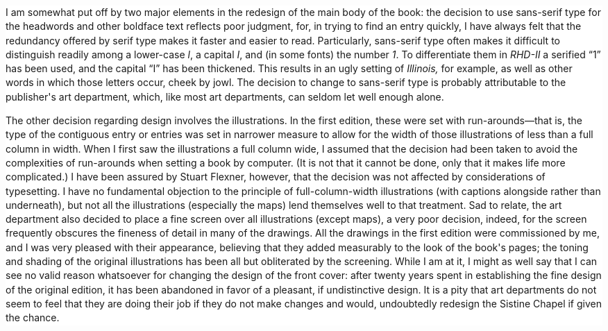 I am somewhat put off by two major elements in
the redesign of the main body of the book: the decision
to use sans-serif type for the headwords and other
boldface text reflects poor judgment, for, in trying to
find an entry quickly, I have always felt that the redundancy
offered by serif type makes it faster and easier to
read.  Particularly, sans-serif type often makes it difficult
to distinguish readily among a lower-case *l*, a capital
*I*, and (in some fonts) the number *1*.  To differentiate
them in *RHD-II* a serified &ldquo;1&rdquo; has been used, and
the capital &ldquo;I&rdquo; has been thickened.  This results in an
ugly setting of *Illinois,* for example, as well as other
words in which those letters occur, cheek by jowl.  The
decision to change to sans-serif type is probably attributable
to the publisher's art department, which, like
most art departments, can seldom let well enough
alone.

The other decision regarding design involves the
illustrations.  In the first edition, these were set with
run-arounds—that is, the type of the contiguous entry
or entries was set in narrower measure to allow for the
width of those illustrations of less than a full column in
width.  When I first saw the illustrations a full column
wide, I assumed that the decision had been taken to
avoid the complexities of run-arounds when setting a
book by computer.  (It is not that it cannot be done,
only that it makes life more complicated.)  I have been
assured by Stuart Flexner, however, that the decision
was not affected by considerations of typesetting.  I
have no fundamental objection to the principle of full-column-width
illustrations (with captions alongside
rather than underneath), but not all the illustrations
(especially the maps) lend themselves well to that
treatment.  Sad to relate, the art department also decided
to place a fine screen over all illustrations (except
maps), a very poor decision, indeed, for the screen
frequently obscures the fineness of detail in many of
the drawings.  All the drawings in the first edition were
commissioned by me, and I was very pleased with
their appearance, believing that they added measurably
to the look of the book's pages; the toning and
shading of the original illustrations has been all but
obliterated by the screening.  While I am at it, I might
as well say that I can see no valid reason whatsoever
for changing the design of the front cover: after twenty
years spent in establishing the fine design of the original
edition, it has been abandoned in favor of a pleasant,
if undistinctive design.  It is a pity that art departments
do not seem to feel that they are doing their job
if they do not make changes and would, undoubtedly
redesign the Sistine Chapel if given the chance.
